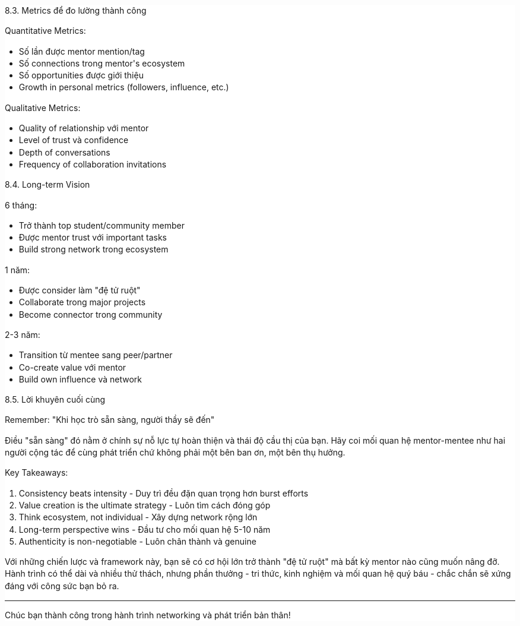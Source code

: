 8.3. Metrics để đo lường thành công

Quantitative Metrics:
- Số lần được mentor mention/tag
- Số connections trong mentor's ecosystem
- Số opportunities được giới thiệu
- Growth in personal metrics (followers, influence, etc.)

Qualitative Metrics:
- Quality of relationship với mentor
- Level of trust và confidence
- Depth of conversations
- Frequency of collaboration invitations

8.4. Long-term Vision

6 tháng:
- Trở thành top student/community member
- Được mentor trust với important tasks
- Build strong network trong ecosystem

1 năm:
- Được consider làm "đệ tử ruột"
- Collaborate trong major projects
- Become connector trong community

2-3 năm:
- Transition từ mentee sang peer/partner
- Co-create value với mentor
- Build own influence và network

8.5. Lời khuyên cuối cùng

Remember:
"Khi học trò sẵn sàng, người thầy sẽ đến"

Điều "sẵn sàng" đó nằm ở chính sự nỗ lực tự hoàn thiện và thái độ cầu thị của bạn. Hãy coi mối quan hệ mentor-mentee như hai người cộng tác để cùng phát triển chứ không phải một bên ban ơn, một bên thụ hưởng.

Key Takeaways:
1. Consistency beats intensity - Duy trì đều đặn quan trọng hơn burst efforts
2. Value creation is the ultimate strategy - Luôn tìm cách đóng góp
3. Think ecosystem, not individual - Xây dựng network rộng lớn
4. Long-term perspective wins - Đầu tư cho mối quan hệ 5-10 năm
5. Authenticity is non-negotiable - Luôn chân thành và genuine

Với những chiến lược và framework này, bạn sẽ có cơ hội lớn trở thành "đệ tử ruột" mà bất kỳ mentor nào cũng muốn nâng đỡ. Hành trình có thể dài và nhiều thử thách, nhưng phần thưởng - tri thức, kinh nghiệm và mối quan hệ quý báu - chắc chắn sẽ xứng đáng với công sức bạn bỏ ra.


---

Chúc bạn thành công trong hành trình networking và phát triển bản thân!